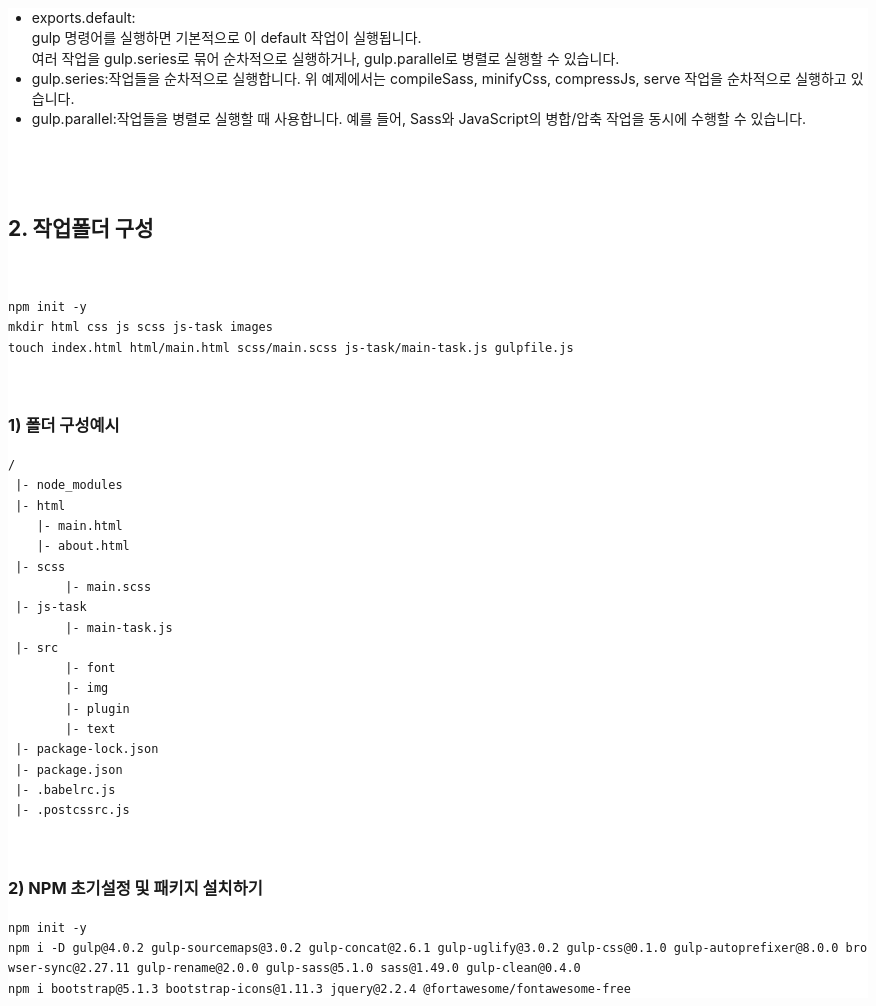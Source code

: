 - exports.default:  
gulp 명령어를 실행하면 기본적으로 이 default 작업이 실행됩니다.  
여러 작업을 gulp.series로 묶어 순차적으로 실행하거나, gulp.parallel로 병렬로 실행할 수 있습니다.
- gulp.series:작업들을 순차적으로 실행합니다. 위 예제에서는 compileSass, minifyCss, compressJs, serve 작업을 순차적으로 실행하고 있습니다.
- gulp.parallel:작업들을 병렬로 실행할 때 사용합니다. 예를 들어, Sass와 JavaScript의 병합/압축 작업을 동시에 수행할 수 있습니다.

  
<br>
<br>  

## 2. 작업폴더 구성

<br>

```
npm init -y
mkdir html css js scss js-task images
touch index.html html/main.html scss/main.scss js-task/main-task.js gulpfile.js
```

<br>  

### 1) 폴더 구성예시

```
/
 |- node_modules
 |- html
    |- main.html
    |- about.html
 |- scss
        |- main.scss
 |- js-task
        |- main-task.js
 |- src
        |- font
        |- img
        |- plugin
        |- text
 |- package-lock.json
 |- package.json
 |- .babelrc.js
 |- .postcssrc.js
```

<br>  

### 2) NPM 초기설정 및 패키지 설치하기

```
npm init -y
npm i -D gulp@4.0.2 gulp-sourcemaps@3.0.2 gulp-concat@2.6.1 gulp-uglify@3.0.2 gulp-css@0.1.0 gulp-autoprefixer@8.0.0 browser-sync@2.27.11 gulp-rename@2.0.0 gulp-sass@5.1.0 sass@1.49.0 gulp-clean@0.4.0
npm i bootstrap@5.1.3 bootstrap-icons@1.11.3 jquery@2.2.4 @fortawesome/fontawesome-free
```

